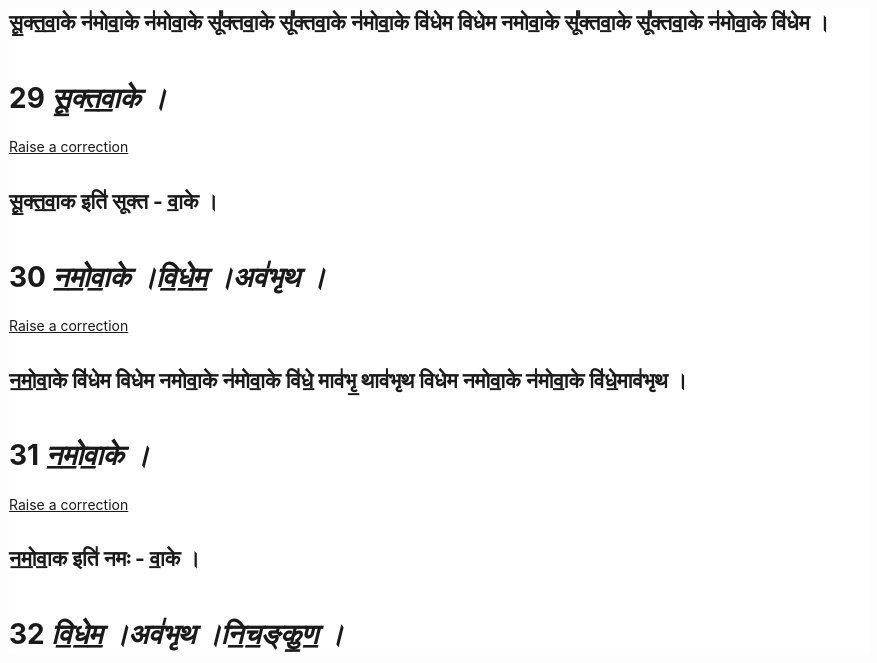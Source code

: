 ## सू॒क्त॒वा॒के न॑मोवा॒के न॑मोवा॒के सू᳚क्तवा॒के सू᳚क्तवा॒के न॑मोवा॒के वि॑धेम विधेम नमोवा॒के सू᳚क्तवा॒के सू᳚क्तवा॒के न॑मोवा॒के वि॑धेम । ##


# 29  _सू॒क्त॒वा॒के ।_ #  



 [Raise a correction](https://github.com/hvram1/baraha2unicode/issues/new?title=TS+1.4.45.2-29&body=%E0%A4%B8%E0%A5%82%E0%A5%92%E0%A4%95%E0%A5%8D%E0%A4%A4%E0%A5%92%E0%A4%B5%E0%A4%BE%E0%A5%92%E0%A4%95%E0%A5%87+%E0%A5%A4%0A%0A%0A%E0%A4%B8%E0%A5%82%E0%A5%92%E0%A4%95%E0%A5%8D%E0%A4%A4%E0%A5%92%E0%A4%B5%E0%A4%BE%E0%A5%92%E0%A4%95+%E0%A4%87%E0%A4%A4%E0%A4%BF%E0%A5%91+%E0%A4%B8%E0%A5%82%E0%A4%95%E0%A5%8D%E0%A4%A4+-+%E0%A4%B5%E0%A4%BE%E0%A5%92%E0%A4%95%E0%A5%87+%E0%A5%A4&labels=%E0%A4%A4%E0%A5%88%E0%A4%A4%E0%A5%8D%E0%A4%B0%E0%A4%BF%E0%A4%AF+%E0%A4%B8%E0%A4%82%E0%A4%B8%E0%A4%BF%E0%A4%A4%E0%A4%BE+%E0%A4%98%E0%A4%A8+%E0%A4%AA%E0%A4%BE%E0%A4%A0)

## सू॒क्त॒वा॒क इति॑ सूक्त - वा॒के । ##


# 30  _न॒मो॒वा॒के ।वि॒धे॒म॒ ।अव॑भृथ ।_ #  



 [Raise a correction](https://github.com/hvram1/baraha2unicode/issues/new?title=TS+1.4.45.2-30&body=%E0%A4%A8%E0%A5%92%E0%A4%AE%E0%A5%8B%E0%A5%92%E0%A4%B5%E0%A4%BE%E0%A5%92%E0%A4%95%E0%A5%87+%E0%A5%A4%E0%A4%B5%E0%A4%BF%E0%A5%92%E0%A4%A7%E0%A5%87%E0%A5%92%E0%A4%AE%E0%A5%92+%E0%A5%A4%E0%A4%85%E0%A4%B5%E0%A5%91%E0%A4%AD%E0%A5%83%E0%A4%A5+%E0%A5%A4%0A%0A%0A%E0%A4%A8%E0%A5%92%E0%A4%AE%E0%A5%8B%E0%A5%92%E0%A4%B5%E0%A4%BE%E0%A5%92%E0%A4%95%E0%A5%87+%E0%A4%B5%E0%A4%BF%E0%A5%91%E0%A4%A7%E0%A5%87%E0%A4%AE+%E0%A4%B5%E0%A4%BF%E0%A4%A7%E0%A5%87%E0%A4%AE+%E0%A4%A8%E0%A4%AE%E0%A5%8B%E0%A4%B5%E0%A4%BE%E0%A5%92%E0%A4%95%E0%A5%87+%E0%A4%A8%E0%A5%91%E0%A4%AE%E0%A5%8B%E0%A4%B5%E0%A4%BE%E0%A5%92%E0%A4%95%E0%A5%87+%E0%A4%B5%E0%A4%BF%E0%A5%91%E0%A4%A7%E0%A5%87%E0%A5%92+%E0%A4%AE%E0%A4%BE%E0%A4%B5%E0%A5%91%E0%A4%AD%E0%A5%83%E0%A5%92+%E0%A4%A5%E0%A4%BE%E0%A4%B5%E0%A5%91%E0%A4%AD%E0%A5%83%E0%A4%A5+%E0%A4%B5%E0%A4%BF%E0%A4%A7%E0%A5%87%E0%A4%AE+%E0%A4%A8%E0%A4%AE%E0%A5%8B%E0%A4%B5%E0%A4%BE%E0%A5%92%E0%A4%95%E0%A5%87+%E0%A4%A8%E0%A5%91%E0%A4%AE%E0%A5%8B%E0%A4%B5%E0%A4%BE%E0%A5%92%E0%A4%95%E0%A5%87+%E0%A4%B5%E0%A4%BF%E0%A5%91%E0%A4%A7%E0%A5%87%E0%A5%92%E0%A4%AE%E0%A4%BE%E0%A4%B5%E0%A5%91%E0%A4%AD%E0%A5%83%E0%A4%A5+%E0%A5%A4&labels=%E0%A4%A4%E0%A5%88%E0%A4%A4%E0%A5%8D%E0%A4%B0%E0%A4%BF%E0%A4%AF+%E0%A4%B8%E0%A4%82%E0%A4%B8%E0%A4%BF%E0%A4%A4%E0%A4%BE+%E0%A4%98%E0%A4%A8+%E0%A4%AA%E0%A4%BE%E0%A4%A0)

## न॒मो॒वा॒के वि॑धेम विधेम नमोवा॒के न॑मोवा॒के वि॑धे॒ माव॑भृ॒ थाव॑भृथ विधेम नमोवा॒के न॑मोवा॒के वि॑धे॒माव॑भृथ । ##


# 31  _न॒मो॒वा॒के ।_ #  



 [Raise a correction](https://github.com/hvram1/baraha2unicode/issues/new?title=TS+1.4.45.2-31&body=%E0%A4%A8%E0%A5%92%E0%A4%AE%E0%A5%8B%E0%A5%92%E0%A4%B5%E0%A4%BE%E0%A5%92%E0%A4%95%E0%A5%87+%E0%A5%A4%0A%0A%0A%E0%A4%A8%E0%A5%92%E0%A4%AE%E0%A5%8B%E0%A5%92%E0%A4%B5%E0%A4%BE%E0%A5%92%E0%A4%95+%E0%A4%87%E0%A4%A4%E0%A4%BF%E0%A5%91+%E0%A4%A8%E0%A4%AE%E0%A4%83+-+%E0%A4%B5%E0%A4%BE%E0%A5%92%E0%A4%95%E0%A5%87+%E0%A5%A4&labels=%E0%A4%A4%E0%A5%88%E0%A4%A4%E0%A5%8D%E0%A4%B0%E0%A4%BF%E0%A4%AF+%E0%A4%B8%E0%A4%82%E0%A4%B8%E0%A4%BF%E0%A4%A4%E0%A4%BE+%E0%A4%98%E0%A4%A8+%E0%A4%AA%E0%A4%BE%E0%A4%A0)

## न॒मो॒वा॒क इति॑ नमः - वा॒के । ##


# 32  _वि॒धे॒म॒ ।अव॑भृथ ।नि॒च॒ङ्कु॒ण॒ ।_ #  



